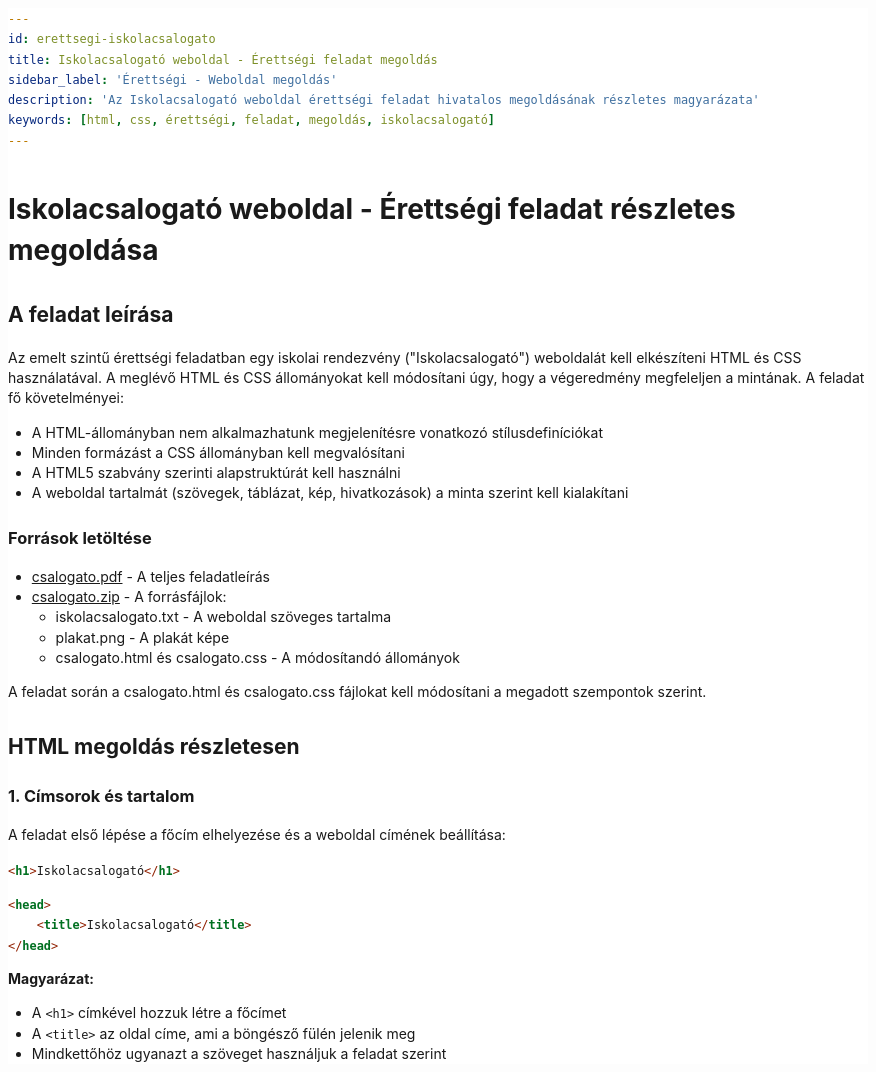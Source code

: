 ```yaml
---
id: erettsegi-iskolacsalogato
title: Iskolacsalogató weboldal - Érettségi feladat megoldás
sidebar_label: 'Érettségi - Weboldal megoldás'
description: 'Az Iskolacsalogató weboldal érettségi feladat hivatalos megoldásának részletes magyarázata'
keywords: [html, css, érettségi, feladat, megoldás, iskolacsalogató]
---
```


# Iskolacsalogató weboldal - Érettségi feladat részletes megoldása

## A feladat leírása

Az emelt szintű érettségi feladatban egy iskolai rendezvény ("Iskolacsalogató") weboldalát kell elkészíteni HTML és CSS használatával. A meglévő HTML és CSS állományokat kell módosítani úgy, hogy a végeredmény megfeleljen a mintának. A feladat fő követelményei:

- A HTML-állományban nem alkalmazhatunk megjelenítésre vonatkozó stílusdefiníciókat
- Minden formázást a CSS állományban kell megvalósítani
- A HTML5 szabvány szerinti alapstruktúrát kell használni
- A weboldal tartalmát (szövegek, táblázat, kép, hivatkozások) a minta szerint kell kialakítani

### Források letöltése
- [csalogato.pdf](/html-css-tananyag/feladatok/csalogato.pdf) - A teljes feladatleírás
- [csalogato.zip](/html-css-tananyag/feladatok/csalogato.zip) - A forrásfájlok:
  - iskolacsalogato.txt - A weboldal szöveges tartalma
  - plakat.png - A plakát képe
  - csalogato.html és csalogato.css - A módosítandó állományok

A feladat során a csalogato.html és csalogato.css fájlokat kell módosítani a megadott szempontok szerint.

## HTML megoldás részletesen

### 1. Címsorok és tartalom

A feladat első lépése a főcím elhelyezése és a weboldal címének beállítása:

```html
<h1>Iskolacsalogató</h1>
```

```html
<head>
    <title>Iskolacsalogató</title>
</head>
```

**Magyarázat:**
- A `<h1>` címkével hozzuk létre a főcímet
- A `<title>` az oldal címe, ami a böngésző fülén jelenik meg
- Mindkettőhöz ugyanazt a szöveget használjuk a feladat szerint
